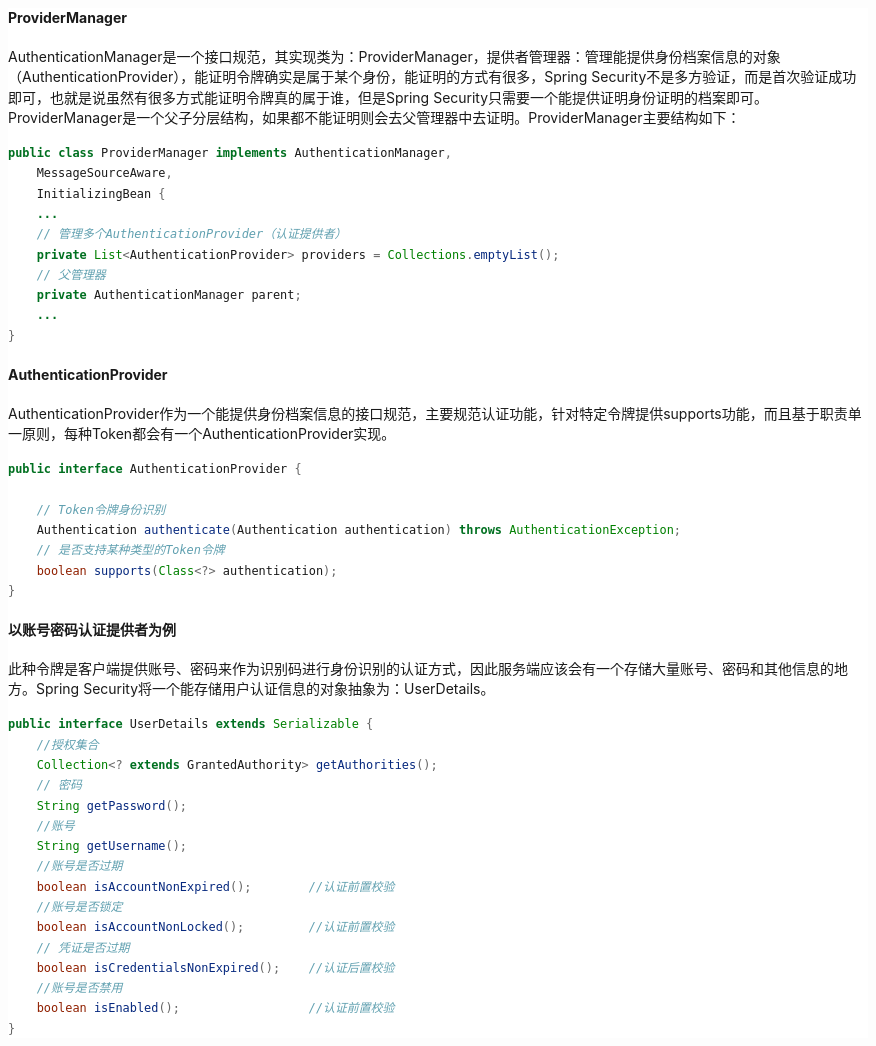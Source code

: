 #### ProviderManager

AuthenticationManager是一个接口规范，其实现类为：ProviderManager，提供者管理器：管理能提供身份档案信息的对象（AuthenticationProvider），能证明令牌确实是属于某个身份，能证明的方式有很多，Spring Security不是多方验证，而是首次验证成功即可，也就是说虽然有很多方式能证明令牌真的属于谁，但是Spring Security只需要一个能提供证明身份证明的档案即可。ProviderManager是一个父子分层结构，如果都不能证明则会去父管理器中去证明。ProviderManager主要结构如下：

```java
public class ProviderManager implements AuthenticationManager, 
    MessageSourceAware,
    InitializingBean {
    ...
    // 管理多个AuthenticationProvider（认证提供者）
    private List<AuthenticationProvider> providers = Collections.emptyList();
    // 父管理器
    private AuthenticationManager parent;
    ...
}
```

#### AuthenticationProvider

AuthenticationProvider作为一个能提供身份档案信息的接口规范，主要规范认证功能，针对特定令牌提供supports功能，而且基于职责单一原则，每种Token都会有一个AuthenticationProvider实现。

```java
public interface AuthenticationProvider {

    // Token令牌身份识别
    Authentication authenticate(Authentication authentication) throws AuthenticationException;
    // 是否支持某种类型的Token令牌
    boolean supports(Class<?> authentication);
}
```

#### 以账号密码认证提供者为例

此种令牌是客户端提供账号、密码来作为识别码进行身份识别的认证方式，因此服务端应该会有一个存储大量账号、密码和其他信息的地方。Spring Security将一个能存储用户认证信息的对象抽象为：UserDetails。

```java
public interface UserDetails extends Serializable {
    //授权集合
    Collection<? extends GrantedAuthority> getAuthorities();
    // 密码
    String getPassword();
    //账号
    String getUsername();
    //账号是否过期
    boolean isAccountNonExpired();        //认证前置校验
    //账号是否锁定
    boolean isAccountNonLocked();         //认证前置校验
    // 凭证是否过期
    boolean isCredentialsNonExpired();    //认证后置校验
    //账号是否禁用
    boolean isEnabled();                  //认证前置校验
}
```
